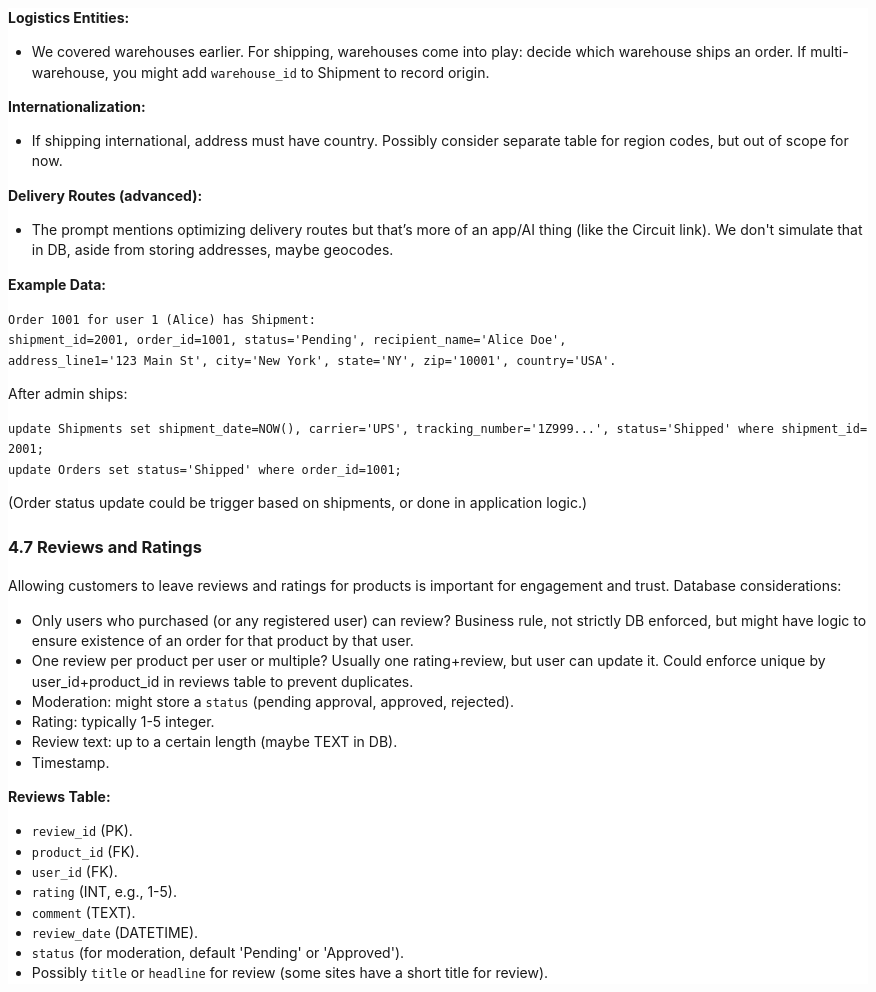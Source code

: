 **Logistics Entities:**

- We covered warehouses earlier. For shipping, warehouses come into play: decide which warehouse ships an order. If multi-warehouse, you might add `warehouse_id` to Shipment to record origin.

**Internationalization:**

- If shipping international, address must have country. Possibly consider separate table for region codes, but out of scope for now.

**Delivery Routes (advanced):**

- The prompt mentions optimizing delivery routes but that’s more of an app/AI thing (like the Circuit link). We don't simulate that in DB, aside from storing addresses, maybe geocodes.

**Example Data:**

```
Order 1001 for user 1 (Alice) has Shipment:
shipment_id=2001, order_id=1001, status='Pending', recipient_name='Alice Doe',
address_line1='123 Main St', city='New York', state='NY', zip='10001', country='USA'.
```

After admin ships:

```
update Shipments set shipment_date=NOW(), carrier='UPS', tracking_number='1Z999...', status='Shipped' where shipment_id=2001;
update Orders set status='Shipped' where order_id=1001;
```

(Order status update could be trigger based on shipments, or done in application logic.)

### 4.7 Reviews and Ratings

Allowing customers to leave reviews and ratings for products is important for engagement and trust. Database considerations:

- Only users who purchased (or any registered user) can review? Business rule, not strictly DB enforced, but might have logic to ensure existence of an order for that product by that user.
- One review per product per user or multiple? Usually one rating+review, but user can update it. Could enforce unique by user_id+product_id in reviews table to prevent duplicates.
- Moderation: might store a `status` (pending approval, approved, rejected).
- Rating: typically 1-5 integer.
- Review text: up to a certain length (maybe TEXT in DB).
- Timestamp.

**Reviews Table:**

- `review_id` (PK).
- `product_id` (FK).
- `user_id` (FK).
- `rating` (INT, e.g., 1-5).
- `comment` (TEXT).
- `review_date` (DATETIME).
- `status` (for moderation, default 'Pending' or 'Approved').
- Possibly `title` or `headline` for review (some sites have a short title for review).
